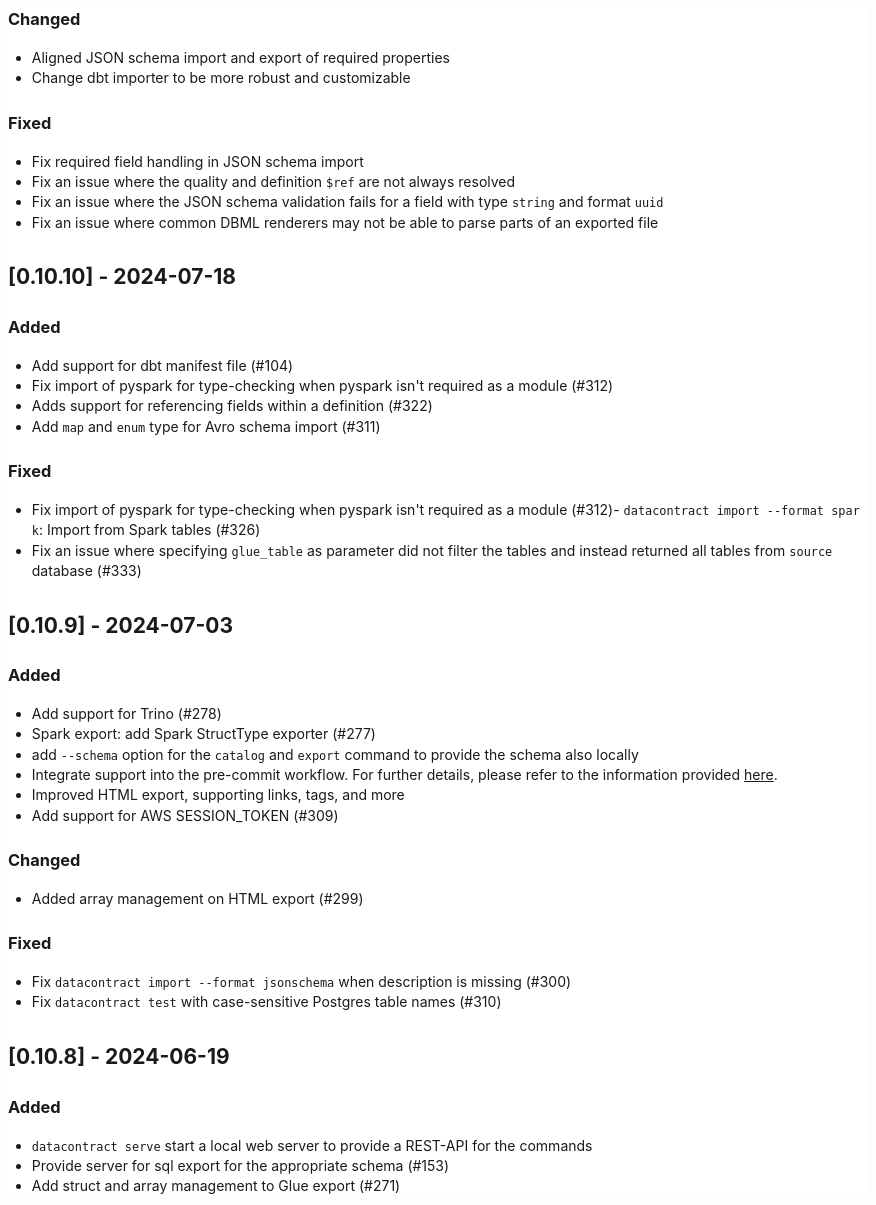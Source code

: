 ### Changed

- Aligned JSON schema import and export of required properties
- Change dbt importer to be more robust and customizable

### Fixed

- Fix required field handling in JSON schema import
- Fix an issue where the quality and definition `$ref` are not always resolved
- Fix an issue where the JSON schema validation fails for a field with type `string` and format `uuid`
- Fix an issue where common DBML renderers may not be able to parse parts of an exported file


## [0.10.10] - 2024-07-18

### Added
- Add support for dbt manifest file (#104)
- Fix import of pyspark for type-checking when pyspark isn't required as a module (#312)
- Adds support for referencing fields within a definition (#322)
- Add `map` and `enum` type for Avro schema import (#311)

### Fixed
- Fix import of pyspark for type-checking when pyspark isn't required as a module (#312)- `datacontract import --format spark`: Import from Spark tables (#326)
- Fix an issue where specifying `glue_table` as parameter did not filter the tables and instead returned all tables from `source` database (#333)

## [0.10.9] - 2024-07-03

### Added
- Add support for Trino (#278)
- Spark export: add Spark StructType exporter (#277)
- add `--schema` option for the `catalog` and `export` command to provide the schema also locally
- Integrate support into the pre-commit workflow. For further details, please refer to the information provided [here](./README.md#use-with-pre-commit).
- Improved HTML export, supporting links, tags, and more
- Add support for AWS SESSION_TOKEN (#309)

### Changed
- Added array management on HTML export (#299)

### Fixed
- Fix `datacontract import --format jsonschema` when description is missing (#300)
- Fix `datacontract test` with case-sensitive Postgres table names (#310)

## [0.10.8] - 2024-06-19

### Added
- `datacontract serve` start a local web server to provide a REST-API for the commands
- Provide server for sql export for the appropriate schema (#153)
- Add struct and array management to Glue export (#271)
